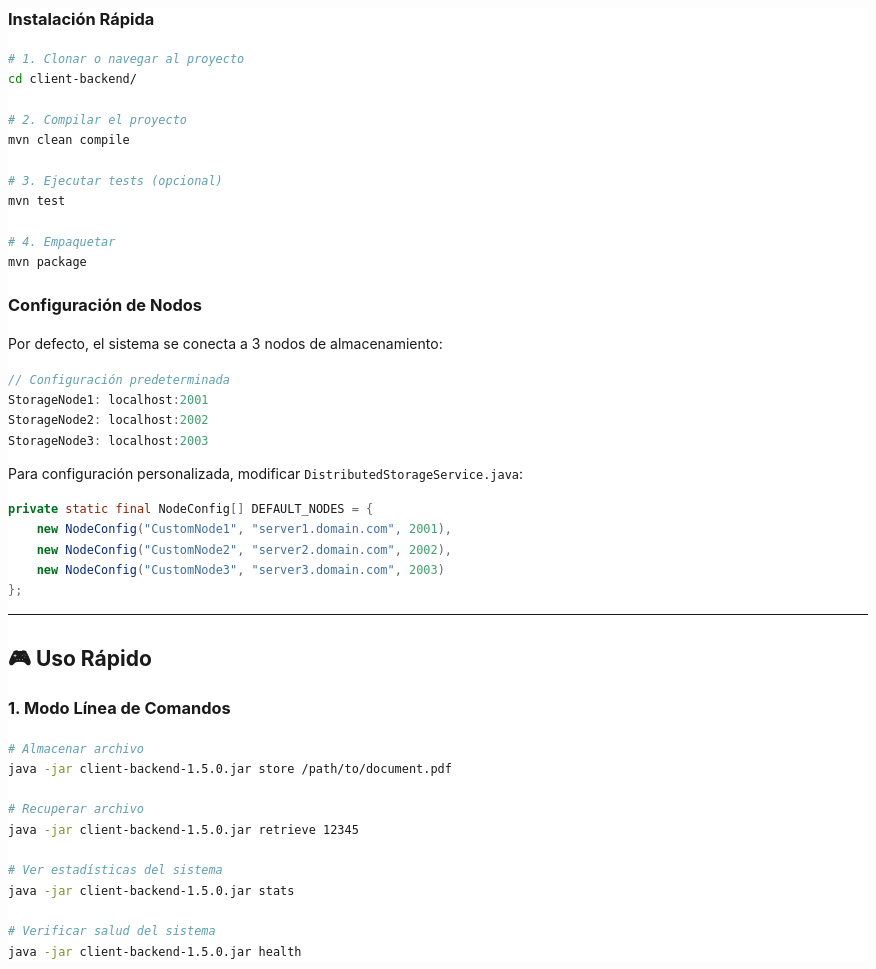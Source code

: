 ### Instalación Rápida

```bash
# 1. Clonar o navegar al proyecto
cd client-backend/

# 2. Compilar el proyecto
mvn clean compile

# 3. Ejecutar tests (opcional)
mvn test

# 4. Empaquetar
mvn package
```

### Configuración de Nodos

Por defecto, el sistema se conecta a 3 nodos de almacenamiento:

```java
// Configuración predeterminada
StorageNode1: localhost:2001
StorageNode2: localhost:2002  
StorageNode3: localhost:2003
```

Para configuración personalizada, modificar `DistributedStorageService.java`:

```java
private static final NodeConfig[] DEFAULT_NODES = {
    new NodeConfig("CustomNode1", "server1.domain.com", 2001),
    new NodeConfig("CustomNode2", "server2.domain.com", 2002),
    new NodeConfig("CustomNode3", "server3.domain.com", 2003)
};
```

---

## 🎮 Uso Rápido

### 1. Modo Línea de Comandos

```bash
# Almacenar archivo
java -jar client-backend-1.5.0.jar store /path/to/document.pdf

# Recuperar archivo
java -jar client-backend-1.5.0.jar retrieve 12345

# Ver estadísticas del sistema
java -jar client-backend-1.5.0.jar stats

# Verificar salud del sistema  
java -jar client-backend-1.5.0.jar health
```
